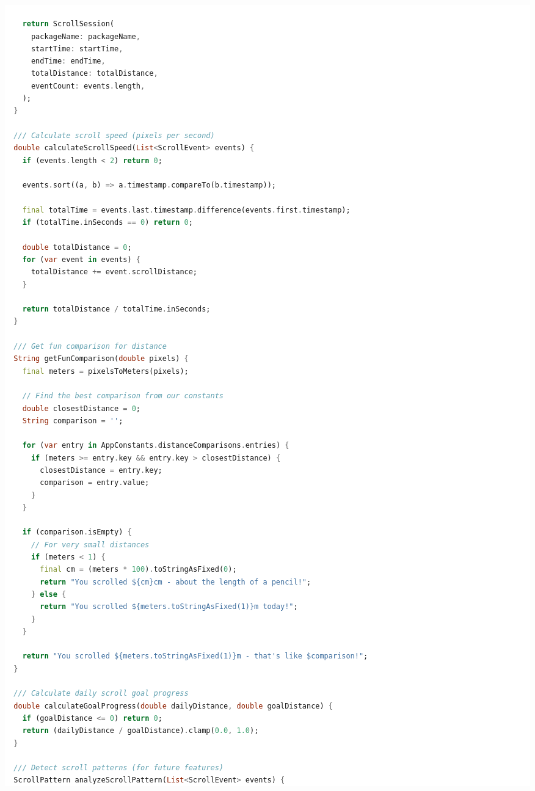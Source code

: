 ```dart
    
    return ScrollSession(
      packageName: packageName,
      startTime: startTime,
      endTime: endTime,
      totalDistance: totalDistance,
      eventCount: events.length,
    );
  }
  
  /// Calculate scroll speed (pixels per second)
  double calculateScrollSpeed(List<ScrollEvent> events) {
    if (events.length < 2) return 0;
    
    events.sort((a, b) => a.timestamp.compareTo(b.timestamp));
    
    final totalTime = events.last.timestamp.difference(events.first.timestamp);
    if (totalTime.inSeconds == 0) return 0;
    
    double totalDistance = 0;
    for (var event in events) {
      totalDistance += event.scrollDistance;
    }
    
    return totalDistance / totalTime.inSeconds;
  }
  
  /// Get fun comparison for distance
  String getFunComparison(double pixels) {
    final meters = pixelsToMeters(pixels);
    
    // Find the best comparison from our constants
    double closestDistance = 0;
    String comparison = '';
    
    for (var entry in AppConstants.distanceComparisons.entries) {
      if (meters >= entry.key && entry.key > closestDistance) {
        closestDistance = entry.key;
        comparison = entry.value;
      }
    }
    
    if (comparison.isEmpty) {
      // For very small distances
      if (meters < 1) {
        final cm = (meters * 100).toStringAsFixed(0);
        return "You scrolled ${cm}cm - about the length of a pencil!";
      } else {
        return "You scrolled ${meters.toStringAsFixed(1)}m today!";
      }
    }
    
    return "You scrolled ${meters.toStringAsFixed(1)}m - that's like $comparison!";
  }
  
  /// Calculate daily scroll goal progress
  double calculateGoalProgress(double dailyDistance, double goalDistance) {
    if (goalDistance <= 0) return 0;
    return (dailyDistance / goalDistance).clamp(0.0, 1.0);
  }
  
  /// Detect scroll patterns (for future features)
  ScrollPattern analyzeScrollPattern(List<ScrollEvent> events) {
```